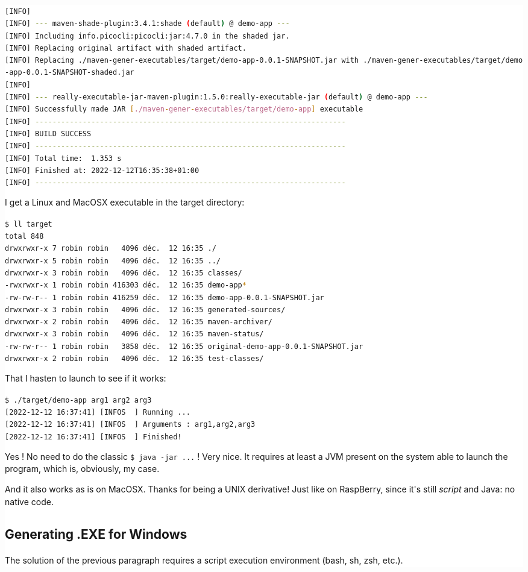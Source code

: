 ```bash
[INFO] 
[INFO] --- maven-shade-plugin:3.4.1:shade (default) @ demo-app ---
[INFO] Including info.picocli:picocli:jar:4.7.0 in the shaded jar.
[INFO] Replacing original artifact with shaded artifact.
[INFO] Replacing ./maven-gener-executables/target/demo-app-0.0.1-SNAPSHOT.jar with ./maven-gener-executables/target/demo-app-0.0.1-SNAPSHOT-shaded.jar
[INFO] 
[INFO] --- really-executable-jar-maven-plugin:1.5.0:really-executable-jar (default) @ demo-app ---
[INFO] Successfully made JAR [./maven-gener-executables/target/demo-app] executable
[INFO] ------------------------------------------------------------------------
[INFO] BUILD SUCCESS
[INFO] ------------------------------------------------------------------------
[INFO] Total time:  1.353 s
[INFO] Finished at: 2022-12-12T16:35:38+01:00
[INFO] ------------------------------------------------------------------------
```

I get a Linux and MacOSX executable in the target directory:

```bash
$ ll target
total 848
drwxrwxr-x 7 robin robin   4096 déc.  12 16:35 ./
drwxrwxr-x 5 robin robin   4096 déc.  12 16:35 ../
drwxrwxr-x 3 robin robin   4096 déc.  12 16:35 classes/
-rwxrwxr-x 1 robin robin 416303 déc.  12 16:35 demo-app*
-rw-rw-r-- 1 robin robin 416259 déc.  12 16:35 demo-app-0.0.1-SNAPSHOT.jar
drwxrwxr-x 3 robin robin   4096 déc.  12 16:35 generated-sources/
drwxrwxr-x 2 robin robin   4096 déc.  12 16:35 maven-archiver/
drwxrwxr-x 3 robin robin   4096 déc.  12 16:35 maven-status/
-rw-rw-r-- 1 robin robin   3858 déc.  12 16:35 original-demo-app-0.0.1-SNAPSHOT.jar
drwxrwxr-x 2 robin robin   4096 déc.  12 16:35 test-classes/
```

That I hasten to launch to see if it works:

```bash
$ ./target/demo-app arg1 arg2 arg3
[2022-12-12 16:37:41] [INFOS  ] Running ... 
[2022-12-12 16:37:41] [INFOS  ] Arguments : arg1,arg2,arg3 
[2022-12-12 16:37:41] [INFOS  ] Finished! 
```

Yes ! No need to do the classic `$ java -jar ...` ! Very nice. It requires at least a JVM present on the system able to launch the program, which is, obviously, my case.

And it also works as is on MacOSX. Thanks for being a UNIX derivative! Just like on RaspBerry, since it's still *script* and Java: no native code.

## Generating .EXE for Windows

The solution of the previous paragraph requires a script execution environment (bash, sh, zsh, etc.).
